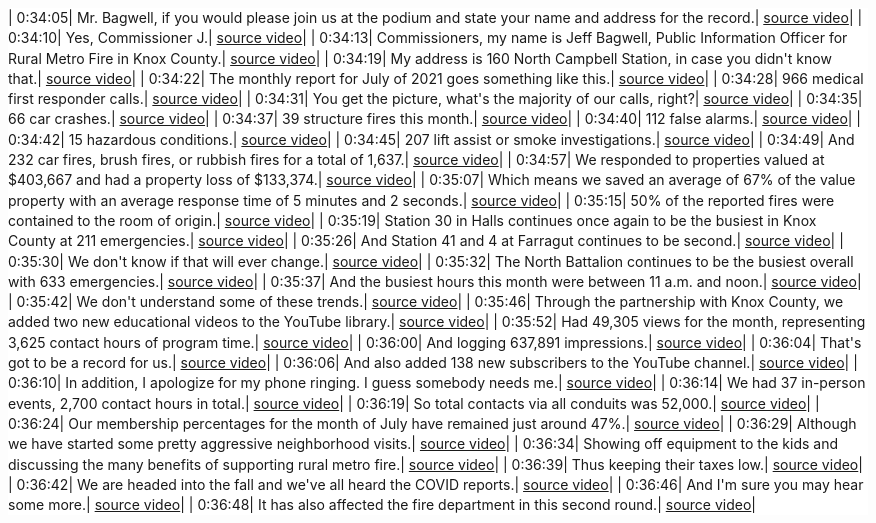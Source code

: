 | 0:34:05| Mr. Bagwell, if you would please join us at the podium and state your name and address for the record.| [source video](https://archive.org/details/co-com-r-267-210823?start=2045)|
| 0:34:10| Yes, Commissioner J.| [source video](https://archive.org/details/co-com-r-267-210823?start=2050)|
| 0:34:13| Commissioners, my name is Jeff Bagwell, Public Information Officer for Rural Metro Fire in Knox County.| [source video](https://archive.org/details/co-com-r-267-210823?start=2053)|
| 0:34:19| My address is 160 North Campbell Station, in case you didn't know that.| [source video](https://archive.org/details/co-com-r-267-210823?start=2059)|
| 0:34:22| The monthly report for July of 2021 goes something like this.| [source video](https://archive.org/details/co-com-r-267-210823?start=2062)|
| 0:34:28| 966 medical first responder calls.| [source video](https://archive.org/details/co-com-r-267-210823?start=2068)|
| 0:34:31| You get the picture, what's the majority of our calls, right?| [source video](https://archive.org/details/co-com-r-267-210823?start=2071)|
| 0:34:35| 66 car crashes.| [source video](https://archive.org/details/co-com-r-267-210823?start=2075)|
| 0:34:37| 39 structure fires this month.| [source video](https://archive.org/details/co-com-r-267-210823?start=2077)|
| 0:34:40| 112 false alarms.| [source video](https://archive.org/details/co-com-r-267-210823?start=2080)|
| 0:34:42| 15 hazardous conditions.| [source video](https://archive.org/details/co-com-r-267-210823?start=2082)|
| 0:34:45| 207 lift assist or smoke investigations.| [source video](https://archive.org/details/co-com-r-267-210823?start=2085)|
| 0:34:49| And 232 car fires, brush fires, or rubbish fires for a total of 1,637.| [source video](https://archive.org/details/co-com-r-267-210823?start=2089)|
| 0:34:57| We responded to properties valued at $403,667 and had a property loss of $133,374.| [source video](https://archive.org/details/co-com-r-267-210823?start=2097)|
| 0:35:07| Which means we saved an average of 67% of the value property with an average response time of 5 minutes and 2 seconds.| [source video](https://archive.org/details/co-com-r-267-210823?start=2107)|
| 0:35:15| 50% of the reported fires were contained to the room of origin.| [source video](https://archive.org/details/co-com-r-267-210823?start=2115)|
| 0:35:19| Station 30 in Halls continues once again to be the busiest in Knox County at 211 emergencies.| [source video](https://archive.org/details/co-com-r-267-210823?start=2119)|
| 0:35:26| And Station 41 and 4 at Farragut continues to be second.| [source video](https://archive.org/details/co-com-r-267-210823?start=2126)|
| 0:35:30| We don't know if that will ever change.| [source video](https://archive.org/details/co-com-r-267-210823?start=2130)|
| 0:35:32| The North Battalion continues to be the busiest overall with 633 emergencies.| [source video](https://archive.org/details/co-com-r-267-210823?start=2132)|
| 0:35:37| And the busiest hours this month were between 11 a.m. and noon.| [source video](https://archive.org/details/co-com-r-267-210823?start=2137)|
| 0:35:42| We don't understand some of these trends.| [source video](https://archive.org/details/co-com-r-267-210823?start=2142)|
| 0:35:46| Through the partnership with Knox County, we added two new educational videos to the YouTube library.| [source video](https://archive.org/details/co-com-r-267-210823?start=2146)|
| 0:35:52| Had 49,305 views for the month, representing 3,625 contact hours of program time.| [source video](https://archive.org/details/co-com-r-267-210823?start=2152)|
| 0:36:00| And logging 637,891 impressions.| [source video](https://archive.org/details/co-com-r-267-210823?start=2160)|
| 0:36:04| That's got to be a record for us.| [source video](https://archive.org/details/co-com-r-267-210823?start=2164)|
| 0:36:06| And also added 138 new subscribers to the YouTube channel.| [source video](https://archive.org/details/co-com-r-267-210823?start=2166)|
| 0:36:10| In addition, I apologize for my phone ringing. I guess somebody needs me.| [source video](https://archive.org/details/co-com-r-267-210823?start=2170)|
| 0:36:14| We had 37 in-person events, 2,700 contact hours in total.| [source video](https://archive.org/details/co-com-r-267-210823?start=2174)|
| 0:36:19| So total contacts via all conduits was 52,000.| [source video](https://archive.org/details/co-com-r-267-210823?start=2179)|
| 0:36:24| Our membership percentages for the month of July have remained just around 47%.| [source video](https://archive.org/details/co-com-r-267-210823?start=2184)|
| 0:36:29| Although we have started some pretty aggressive neighborhood visits.| [source video](https://archive.org/details/co-com-r-267-210823?start=2189)|
| 0:36:34| Showing off equipment to the kids and discussing the many benefits of supporting rural metro fire.| [source video](https://archive.org/details/co-com-r-267-210823?start=2194)|
| 0:36:39| Thus keeping their taxes low.| [source video](https://archive.org/details/co-com-r-267-210823?start=2199)|
| 0:36:42| We are headed into the fall and we've all heard the COVID reports.| [source video](https://archive.org/details/co-com-r-267-210823?start=2202)|
| 0:36:46| And I'm sure you may hear some more.| [source video](https://archive.org/details/co-com-r-267-210823?start=2206)|
| 0:36:48| It has also affected the fire department in this second round.| [source video](https://archive.org/details/co-com-r-267-210823?start=2208)|